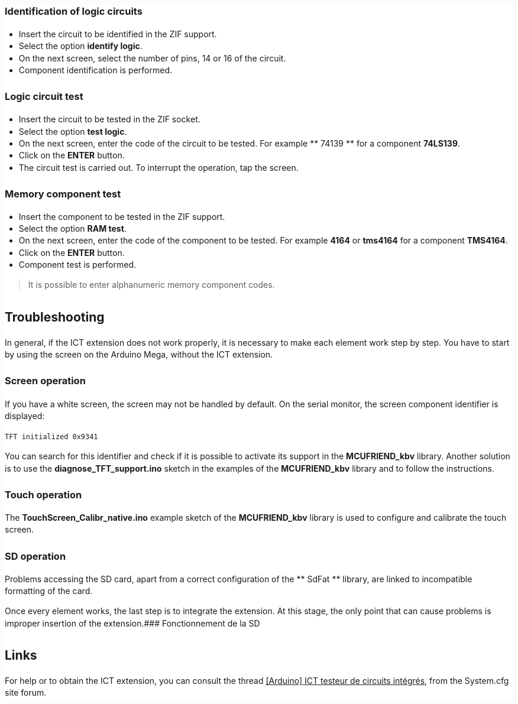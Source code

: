 ### Identification of logic circuits
- Insert the circuit to be identified in the ZIF support.
- Select the option **identify logic**.
- On the next screen, select the number of pins, 14 or 16 of the circuit.
- Component identification is performed.
### Logic circuit test
- Insert the circuit to be tested in the ZIF socket.
- Select the option **test logic**.
- On the next screen, enter the code of the circuit to be tested. For example ** 74139 ** for a component **74LS139**.
- Click on the **ENTER** button.
- The circuit test is carried out. To interrupt the operation, tap the screen.
### Memory component test
- Insert the component to be tested in the ZIF support.
- Select the option **RAM test**.
- On the next screen, enter the code of the component to be tested. For example **4164** or **tms4164** for a component **TMS4164**.
- Click on the **ENTER** button.
- Component test is performed.
> It is possible to enter alphanumeric memory component codes.
## Troubleshooting
In general, if the ICT extension does not work properly, it is necessary to make each element work step by step.
You have to start by using the screen on the Arduino Mega, without the ICT extension.
### Screen operation
If you have a white screen, the screen may not be handled by default.
On the serial monitor, the screen component identifier is displayed:
```batch
TFT initialized 0x9341
```
You can search for this identifier and check if it is possible to activate its support in the **MCUFRIEND_kbv** library.
Another solution is to use the **diagnose_TFT_support.ino** sketch in the examples of the **MCUFRIEND_kbv** library and to follow the instructions.
### Touch operation
The **TouchScreen_Calibr_native.ino** example sketch of the **MCUFRIEND_kbv** library is used to configure and calibrate the touch screen.
### SD operation
Problems accessing the SD card, apart from a correct configuration of the ** SdFat ** library, are linked to incompatible formatting of the card.

Once every element works, the last step is to integrate the extension. At this stage, the only point that can cause problems is improper insertion of the extension.### Fonctionnement de la SD
## Links
For help or to obtain the ICT extension, you can consult the thread [[Arduino] ICT testeur de circuits intégrés](https://forum.system-cfg.com/viewtopic.php?f=18&t=11417), from the System.cfg site forum.